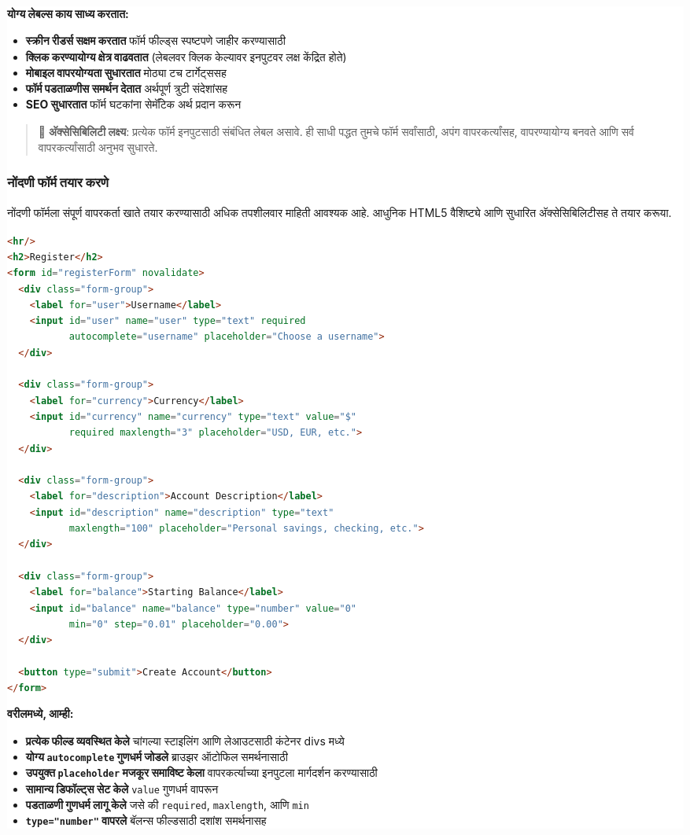 **योग्य लेबल्स काय साध्य करतात:**
- **स्क्रीन रीडर्स सक्षम करतात** फॉर्म फील्ड्स स्पष्टपणे जाहीर करण्यासाठी
- **क्लिक करण्यायोग्य क्षेत्र वाढवतात** (लेबलवर क्लिक केल्यावर इनपुटवर लक्ष केंद्रित होते)
- **मोबाइल वापरयोग्यता सुधारतात** मोठ्या टच टार्गेट्ससह
- **फॉर्म पडताळणीस समर्थन देतात** अर्थपूर्ण त्रुटी संदेशांसह
- **SEO सुधारतात** फॉर्म घटकांना सेमॅंटिक अर्थ प्रदान करून

> 🎯 **अ‍ॅक्सेसिबिलिटी लक्ष्य**: प्रत्येक फॉर्म इनपुटसाठी संबंधित लेबल असावे. ही साधी पद्धत तुमचे फॉर्म सर्वांसाठी, अपंग वापरकर्त्यांसह, वापरण्यायोग्य बनवते आणि सर्व वापरकर्त्यांसाठी अनुभव सुधारते.

### नोंदणी फॉर्म तयार करणे

नोंदणी फॉर्मला संपूर्ण वापरकर्ता खाते तयार करण्यासाठी अधिक तपशीलवार माहिती आवश्यक आहे. आधुनिक HTML5 वैशिष्ट्ये आणि सुधारित अ‍ॅक्सेसिबिलिटीसह ते तयार करूया.

```html
<hr/>
<h2>Register</h2>
<form id="registerForm" novalidate>
  <div class="form-group">
    <label for="user">Username</label>
    <input id="user" name="user" type="text" required 
           autocomplete="username" placeholder="Choose a username">
  </div>
  
  <div class="form-group">
    <label for="currency">Currency</label>
    <input id="currency" name="currency" type="text" value="$" 
           required maxlength="3" placeholder="USD, EUR, etc.">
  </div>
  
  <div class="form-group">
    <label for="description">Account Description</label>
    <input id="description" name="description" type="text" 
           maxlength="100" placeholder="Personal savings, checking, etc.">
  </div>
  
  <div class="form-group">
    <label for="balance">Starting Balance</label>
    <input id="balance" name="balance" type="number" value="0" 
           min="0" step="0.01" placeholder="0.00">
  </div>
  
  <button type="submit">Create Account</button>
</form>
```

**वरीलमध्ये, आम्ही:**
- **प्रत्येक फील्ड व्यवस्थित केले** चांगल्या स्टाइलिंग आणि लेआउटसाठी कंटेनर divs मध्ये
- **योग्य `autocomplete` गुणधर्म जोडले** ब्राउझर ऑटोफिल समर्थनासाठी
- **उपयुक्त `placeholder` मजकूर समाविष्ट केला** वापरकर्त्याच्या इनपुटला मार्गदर्शन करण्यासाठी
- **सामान्य डिफॉल्ट्स सेट केले** `value` गुणधर्म वापरून
- **पडताळणी गुणधर्म लागू केले** जसे की `required`, `maxlength`, आणि `min`
- **`type="number"` वापरले** बॅलन्स फील्डसाठी दशांश समर्थनासह
